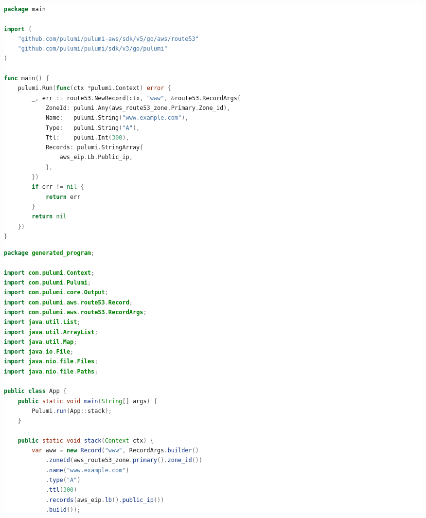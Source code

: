 
<div>
<pulumi-choosable type="language" values="go">

```go
package main

import (
	"github.com/pulumi/pulumi-aws/sdk/v5/go/aws/route53"
	"github.com/pulumi/pulumi/sdk/v3/go/pulumi"
)

func main() {
	pulumi.Run(func(ctx *pulumi.Context) error {
		_, err := route53.NewRecord(ctx, "www", &route53.RecordArgs{
			ZoneId: pulumi.Any(aws_route53_zone.Primary.Zone_id),
			Name:   pulumi.String("www.example.com"),
			Type:   pulumi.String("A"),
			Ttl:    pulumi.Int(300),
			Records: pulumi.StringArray{
				aws_eip.Lb.Public_ip,
			},
		})
		if err != nil {
			return err
		}
		return nil
	})
}
```


</pulumi-choosable>
</div>


<div>
<pulumi-choosable type="language" values="java">

```java
package generated_program;

import com.pulumi.Context;
import com.pulumi.Pulumi;
import com.pulumi.core.Output;
import com.pulumi.aws.route53.Record;
import com.pulumi.aws.route53.RecordArgs;
import java.util.List;
import java.util.ArrayList;
import java.util.Map;
import java.io.File;
import java.nio.file.Files;
import java.nio.file.Paths;

public class App {
    public static void main(String[] args) {
        Pulumi.run(App::stack);
    }

    public static void stack(Context ctx) {
        var www = new Record("www", RecordArgs.builder()        
            .zoneId(aws_route53_zone.primary().zone_id())
            .name("www.example.com")
            .type("A")
            .ttl(300)
            .records(aws_eip.lb().public_ip())
            .build());
```
